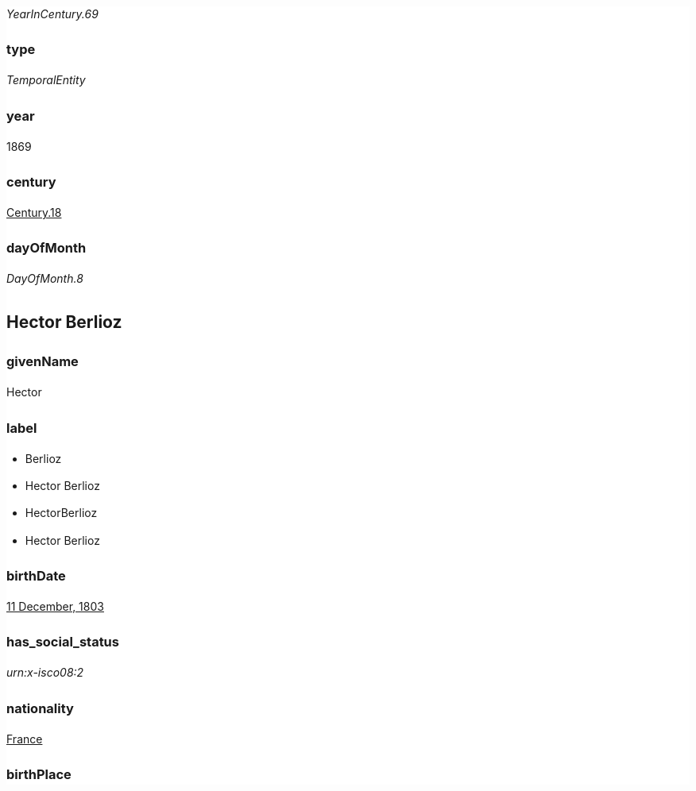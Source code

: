 
*YearInCentury.69*

### type


*TemporalEntity*

### year


1869

### century


[Century.18](#Century.18)

### dayOfMonth


*DayOfMonth.8*

## Hector Berlioz

### givenName


Hector

### label

 - Berlioz

 - Hector Berlioz

 - HectorBerlioz

 - Hector Berlioz

### birthDate


[11 December, 1803](#11-December-1803)

### has_social_status


*urn:x-isco08:2*

### nationality


[France](#France)

### birthPlace

